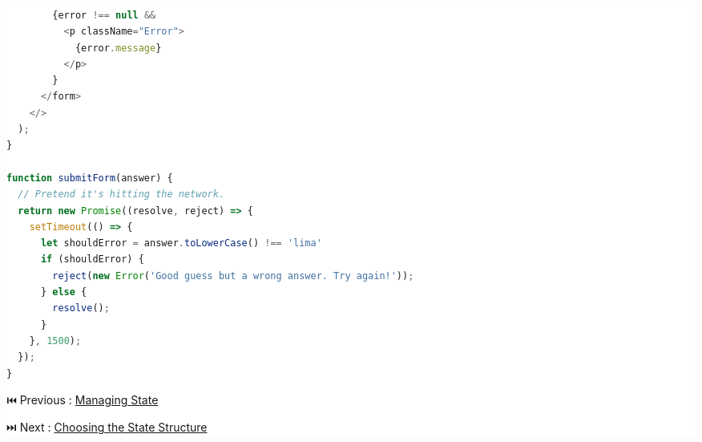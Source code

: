 ```javascript
        {error !== null &&
          <p className="Error">
            {error.message}
          </p>
        }
      </form>
    </>
  );
}

function submitForm(answer) {
  // Pretend it's hitting the network.
  return new Promise((resolve, reject) => {
    setTimeout(() => {
      let shouldError = answer.toLowerCase() !== 'lima'
      if (shouldError) {
        reject(new Error('Good guess but a wrong answer. Try again!'));
      } else {
        resolve();
      }
    }, 1500);
  });
}
```

⏮️ Previous : [Managing State](./000-리액트%20Managing%20State.md)

⏭️ Next : [Choosing the State Structure](./002-리액트%20Choosing%20the%20State%20Structure.md)
